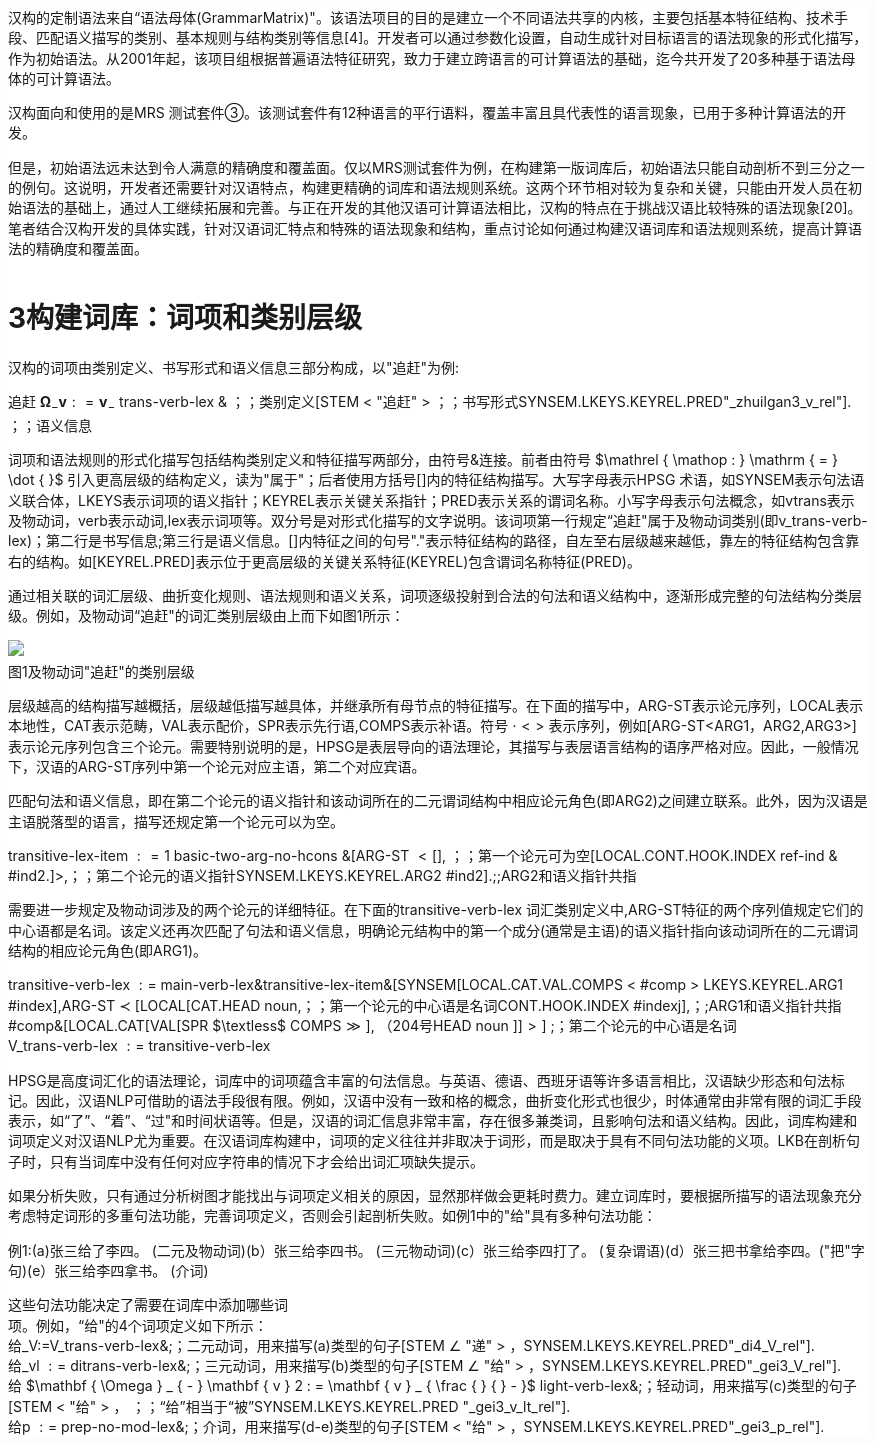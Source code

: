 汉构的定制语法来自“语法母体(GrammarMatrix)"。该语法项目的目的是建立一个不同语法共享的内核，主要包括基本特征结构、技术手段、匹配语义描写的类别、基本规则与结构类别等信息[4]。开发者可以通过参数化设置，自动生成针对目标语言的语法现象的形式化描写，作为初始语法。从2001年起，该项目组根据普遍语法特征研究，致力于建立跨语言的可计算语法的基础，迄今共开发了20多种基于语法母体的可计算语法。

汉构面向和使用的是MRS 测试套件③。该测试套件有12种语言的平行语料，覆盖丰富且具代表性的语言现象，已用于多种计算语法的开发。

但是，初始语法远未达到令人满意的精确度和覆盖面。仅以MRS测试套件为例，在构建第一版词库后，初始语法只能自动剖析不到三分之一的例句。这说明，开发者还需要针对汉语特点，构建更精确的词库和语法规则系统。这两个环节相对较为复杂和关键，只能由开发人员在初始语法的基础上，通过人工继续拓展和完善。与正在开发的其他汉语可计算语法相比，汉构的特点在于挑战汉语比较特殊的语法现象[20]。笔者结合汉构开发的具体实践，针对汉语词汇特点和特殊的语法现象和结构，重点讨论如何通过构建汉语词库和语法规则系统，提高计算语法的精确度和覆盖面。

# 3构建词库：词项和类别层级

汉构的词项由类别定义、书写形式和语义信息三部分构成，以"追赶"为例:

追赶 $\mathbf { \Omega } _ { - } \mathbf { v } : = \mathbf { v } _ { - }$ trans-verb-lex & ；；类别定义[STEM $<$ "追赶" $>$ ；；书写形式SYNSEM.LKEYS.KEYREL.PRED"_zhuilgan3_v_rel"]. ；；语义信息

词项和语法规则的形式化描写包括结构类别定义和特征描写两部分，由符号&连接。前者由符号 $\mathrel { \mathop : } \mathrm { = } \dot { }$ 引入更高层级的结构定义，读为"属于"；后者使用方括号[]内的特征结构描写。大写字母表示HPSG 术语，如SYNSEM表示句法语义联合体，LKEYS表示词项的语义指针；KEYREL表示关键关系指针；PRED表示关系的谓词名称。小写字母表示句法概念，如vtrans表示及物动词，verb表示动词,lex表示词项等。双分号是对形式化描写的文字说明。该词项第一行规定“追赶"属于及物动词类别(即v_trans-verb-lex)；第二行是书写信息;第三行是语义信息。[]内特征之间的句号"."表示特征结构的路径，自左至右层级越来越低，靠左的特征结构包含靠右的结构。如[KEYREL.PRED]表示位于更高层级的关键关系特征(KEYREL)包含谓词名称特征(PRED)。

通过相关联的词汇层级、曲折变化规则、语法规则和语义关系，词项逐级投射到合法的句法和语义结构中，逐渐形成完整的句法结构分类层级。例如，及物动词“追赶"的词汇类别层级由上而下如图1所示：

![](images/94ea0554b60922bb4077d3804e2bb1ede986c47821c07a6e4b3cc831106eb1e4.jpg)  
图1及物动词"追赶"的类别层级

层级越高的结构描写越概括，层级越低描写越具体，并继承所有母节点的特征描写。在下面的描写中，ARG-ST表示论元序列，LOCAL表示本地性，CAT表示范畴，VAL表示配价，SPR表示先行语,COMPS表示补语。符号 $\cdot < >$ 表示序列，例如[ARG-ST<ARG1，ARG2,ARG3>]表示论元序列包含三个论元。需要特别说明的是，HPSG是表层导向的语法理论，其描写与表层语言结构的语序严格对应。因此，一般情况下，汉语的ARG-ST序列中第一个论元对应主语，第二个对应宾语。

匹配句法和语义信息，即在第二个论元的语义指针和该动词所在的二元谓词结构中相应论元角色(即ARG2)之间建立联系。此外，因为汉语是主语脱落型的语言，描写还规定第一个论元可以为空。

transitive-lex-item $: = 1$ basic-two-arg-no-hcons &[ARG-ST $< [ ] ,$ ；；第一个论元可为空[LOCAL.CONT.HOOK.INDEX ref-ind & #ind2.]>,；；第二个论元的语义指针SYNSEM.LKEYS.KEYREL.ARG2 #ind2].;;ARG2和语义指针共指

需要进一步规定及物动词涉及的两个论元的详细特征。在下面的transitive-verb-lex 词汇类别定义中,ARG-ST特征的两个序列值规定它们的中心语都是名词。该定义还再次匹配了句法和语义信息，明确论元结构中的第一个成分(通常是主语)的语义指针指向该动词所在的二元谓词结构的相应论元角色(即ARG1)。

transitive-verb-lex $: =$ main-verb-lex&transitive-lex-item&[SYNSEM[LOCAL.CAT.VAL.COMPS $<$ #comp $>$ LKEYS.KEYREL.ARG1 #index],ARG-ST $\prec$ [LOCAL[CAT.HEAD noun,；；第一个论元的中心语是名词CONT.HOOK.INDEX #indexj],；;ARG1和语义指针共指#comp&[LOCAL.CAT[VAL[SPR $\textless$ $\mathrm { C O M P S } \gg ] ,$ （204号HEAD noun $] ] > ]$ ;；第二个论元的中心语是名词  
V_trans-verb-lex $: =$ transitive-verb-lex

HPSG是高度词汇化的语法理论，词库中的词项蕴含丰富的句法信息。与英语、德语、西班牙语等许多语言相比，汉语缺少形态和句法标记。因此，汉语NLP可借助的语法手段很有限。例如，汉语中没有一致和格的概念，曲折变化形式也很少，时体通常由非常有限的词汇手段表示，如“了”、“着”、“过"和时间状语等。但是，汉语的词汇信息非常丰富，存在很多兼类词，且影响句法和语义结构。因此，词库构建和词项定义对汉语NLP尤为重要。在汉语词库构建中，词项的定义往往并非取决于词形，而是取决于具有不同句法功能的义项。LKB在剖析句子时，只有当词库中没有任何对应字符串的情况下才会给出词汇项缺失提示。

如果分析失败，只有通过分析树图才能找出与词项定义相关的原因，显然那样做会更耗时费力。建立词库时，要根据所描写的语法现象充分考虑特定词形的多重句法功能，完善词项定义，否则会引起剖析失败。如例1中的"给"具有多种句法功能：

例1:(a)张三给了李四。 (二元及物动词)(b）张三给李四书。 (三元物动词)(c）张三给李四打了。 (复杂谓语)(d）张三把书拿给李四。("把"字句)(e）张三给李四拿书。 (介词)

这些句法功能决定了需要在词库中添加哪些词  
项。例如，“给"的4个词项定义如下所示：  
给_V:=V_trans-verb-lex&;；二元动词，用来描写(a)类型的句子[STEM $\angle$ "递" $>$ ，SYNSEM.LKEYS.KEYREL.PRED"_di4_V_rel"].  
给_vl $: =$ ditrans-verb-lex&;；三元动词，用来描写(b)类型的句子[STEM $\angle$ "给" $>$ ，SYNSEM.LKEYS.KEYREL.PRED"_gei3_V_rel"].  
给 $\mathbf { \Omega } _ { - } \mathbf { v } 2 : = \mathbf { v } _ { \frac { } { } - }$ light-verb-lex&;；轻动词，用来描写(c)类型的句子[STEM $<$ "给" $>$ ， ；；“给”相当于“被”SYNSEM.LKEYS.KEYREL.PRED "_gei3_v_lt_rel"].  
给p $: =$ prep-no-mod-lex&;；介词，用来描写(d-e)类型的句子[STEM $<$ "给" $>$ ，SYNSEM.LKEYS.KEYREL.PRED"_gei3_p_rel"].
